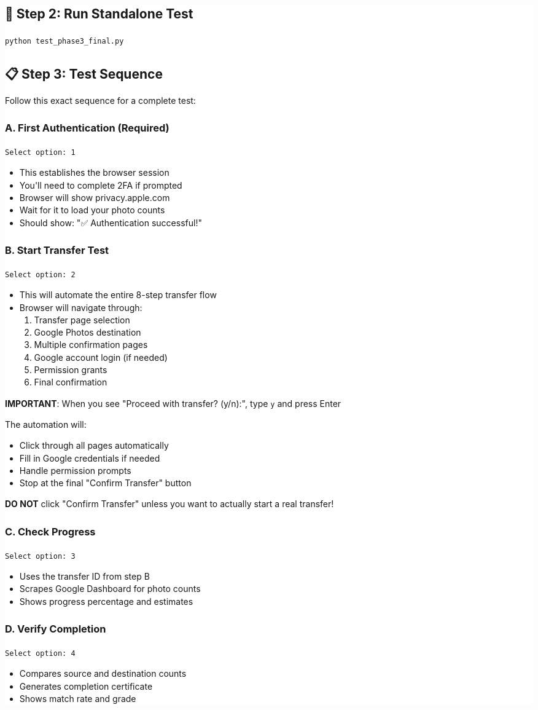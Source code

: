 ## 🧪 Step 2: Run Standalone Test

```bash
python test_phase3_final.py
```

## 📋 Step 3: Test Sequence

Follow this exact sequence for a complete test:

### A. First Authentication (Required)
```
Select option: 1
```
- This establishes the browser session
- You'll need to complete 2FA if prompted
- Browser will show privacy.apple.com
- Wait for it to load your photo counts
- Should show: "✅ Authentication successful!"

### B. Start Transfer Test
```
Select option: 2
```
- This will automate the entire 8-step transfer flow
- Browser will navigate through:
  1. Transfer page selection
  2. Google Photos destination
  3. Multiple confirmation pages
  4. Google account login (if needed)
  5. Permission grants
  6. Final confirmation

**IMPORTANT**: When you see "Proceed with transfer? (y/n):", type `y` and press Enter

The automation will:
- Click through all pages automatically
- Fill in Google credentials if needed
- Handle permission prompts
- Stop at the final "Confirm Transfer" button

**DO NOT** click "Confirm Transfer" unless you want to actually start a real transfer!

### C. Check Progress
```
Select option: 3
```
- Uses the transfer ID from step B
- Scrapes Google Dashboard for photo counts
- Shows progress percentage and estimates

### D. Verify Completion
```
Select option: 4
```
- Compares source and destination counts
- Generates completion certificate
- Shows match rate and grade
